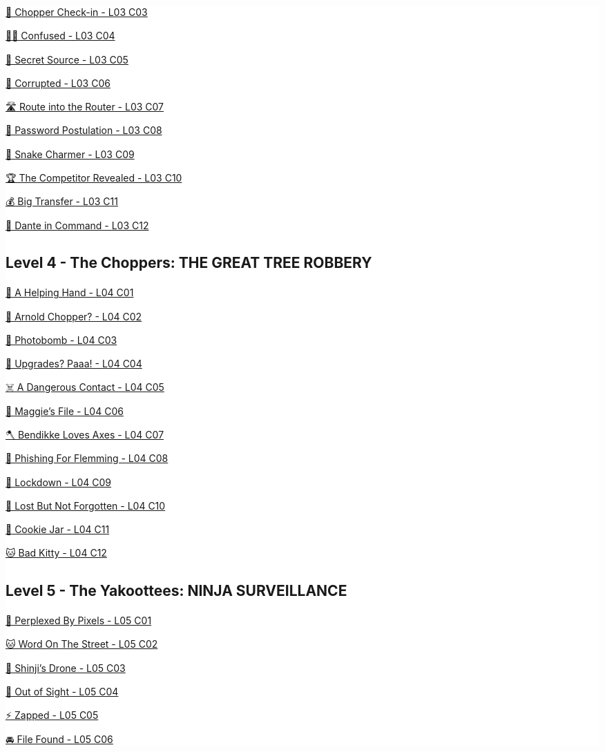 [🦞 Chopper Check-in - L03 C03](headquarters/ChopperCheck-in-L03C03.md)

[🤷‍♂️ Confused - L03 C04](headquarters/Confused-L03C04.md)

[🎸 Secret Source - L03 C05](headquarters/SecretSource-L03C05.md)

[👹 Corrupted - L03 C06](headquarters/Corrupted-L03C06.md)

[🛣️ Route into the Router - L03 C07](headquarters/RouteIntoTheRouter-L03C07.md)

[🌲 Password Postulation - L03 C08](headquarters/PasswordPostulation-L03C08.md)

[🐍 Snake Charmer - L03 C09](headquarters/SnakeCharmer-L03C09.md)

[🏆 The Competitor Revealed - L03 C10](headquarters/TheCompetitorRevealed-L03C10.md)

[💰 Big Transfer - L03 C11](headquarters/BigTransfer-L03C11.md)

[🧨 Dante in Command - L03 C12](headquarters/DanteInCommand-L03C12.md)

## Level 4 - The Choppers: THE GREAT TREE ROBBERY



[ 👏 A Helping Hand - L04 C01](headquarters/AHelpingHand-L04C01.md)

[ 🏰 Arnold Chopper? - L04 C02](headquarters/ArnoldChopper-L04C02.md)

[ 🗻 Photobomb - L04 C03](headquarters/Photobomb-L04C03.md)

[ 🌳 Upgrades? Paaa! - L04 C04](headquarters/UpgradesPaaa-L04C04.md)

[ ☠️ A Dangerous Contact - L04 C05](headquarters/ADangerousContact-L04C05.md)

[ 📝 Maggie’s File - L04 C06](headquarters/Maggie’sFile-L04C06.md)

[ 🪓 Bendikke Loves Axes - L04 C07](headquarters/BendikkeLovesAxes-L04C07.md)

[ 🐶 Phishing For Flemming - L04 C08](headquarters/PhishingForFlemming-L04C08.md)

[ 🔐 Lockdown - L04 C09](headquarters/Lockdown-L04C09.md)

[ 🧭 Lost But Not Forgotten - L04 C10](headquarters/LostButNotForgotten-L04C10.md)

[ 🍪 Cookie Jar - L04 C11](headquarters/CookieJar-L04C11.md)

[ 🐱 Bad Kitty - L04 C12](headquarters/BadKitty-L04C12.md)

## Level 5 - **The Yakoottees: NINJA SURVEILLANCE**



[ 🎨 Perplexed By Pixels - L05 C01](headquarters/PerplexedByPixels-C05L01.md)

[ 🐱 Word On The Street - L05 C02](headquarters/WordOnTheStreet-L05C02.md)

[ 🐼 Shinji’s Drone - L05 C03](headquarters/Shinji'sDrone-L05C03.md)

[ 🧿 Out of Sight - L05 C04](headquarters/OutOfSight-L05C04.md)

[ ⚡ Zapped - L05 C05](headquarters/Zapped-L05C05.md)

[ 🚘 File Found - L05 C06](headquarters/FileFound-L05C06.md)
